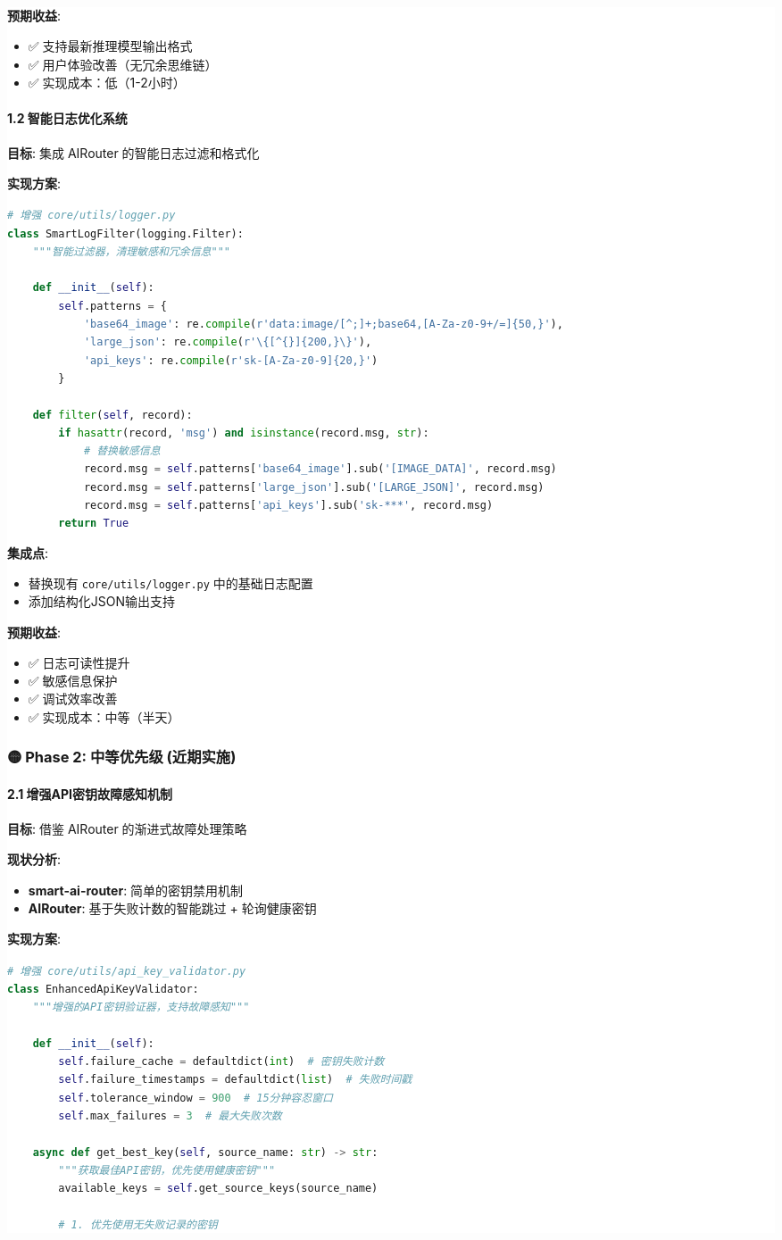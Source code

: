 **预期收益**: 
- ✅ 支持最新推理模型输出格式
- ✅ 用户体验改善（无冗余思维链）
- ✅ 实现成本：低（1-2小时）

#### 1.2 智能日志优化系统
**目标**: 集成 AIRouter 的智能日志过滤和格式化

**实现方案**:
```python
# 增强 core/utils/logger.py
class SmartLogFilter(logging.Filter):
    """智能过滤器，清理敏感和冗余信息"""
    
    def __init__(self):
        self.patterns = {
            'base64_image': re.compile(r'data:image/[^;]+;base64,[A-Za-z0-9+/=]{50,}'),
            'large_json': re.compile(r'\{[^{}]{200,}\}'),
            'api_keys': re.compile(r'sk-[A-Za-z0-9]{20,}')
        }
    
    def filter(self, record):
        if hasattr(record, 'msg') and isinstance(record.msg, str):
            # 替换敏感信息
            record.msg = self.patterns['base64_image'].sub('[IMAGE_DATA]', record.msg)
            record.msg = self.patterns['large_json'].sub('[LARGE_JSON]', record.msg)
            record.msg = self.patterns['api_keys'].sub('sk-***', record.msg)
        return True
```

**集成点**: 
- 替换现有 `core/utils/logger.py` 中的基础日志配置
- 添加结构化JSON输出支持

**预期收益**:
- ✅ 日志可读性提升
- ✅ 敏感信息保护
- ✅ 调试效率改善
- ✅ 实现成本：中等（半天）

### 🟡 **Phase 2: 中等优先级 (近期实施)**

#### 2.1 增强API密钥故障感知机制
**目标**: 借鉴 AIRouter 的渐进式故障处理策略

**现状分析**:
- **smart-ai-router**: 简单的密钥禁用机制
- **AIRouter**: 基于失败计数的智能跳过 + 轮询健康密钥

**实现方案**:
```python
# 增强 core/utils/api_key_validator.py
class EnhancedApiKeyValidator:
    """增强的API密钥验证器，支持故障感知"""
    
    def __init__(self):
        self.failure_cache = defaultdict(int)  # 密钥失败计数
        self.failure_timestamps = defaultdict(list)  # 失败时间戳
        self.tolerance_window = 900  # 15分钟容忍窗口
        self.max_failures = 3  # 最大失败次数
    
    async def get_best_key(self, source_name: str) -> str:
        """获取最佳API密钥，优先使用健康密钥"""
        available_keys = self.get_source_keys(source_name)
        
        # 1. 优先使用无失败记录的密钥
```